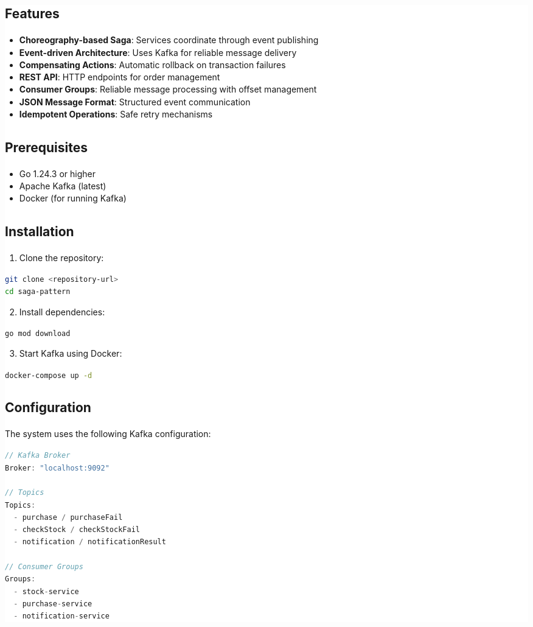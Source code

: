 ## Features

- **Choreography-based Saga**: Services coordinate through event publishing
- **Event-driven Architecture**: Uses Kafka for reliable message delivery
- **Compensating Actions**: Automatic rollback on transaction failures
- **REST API**: HTTP endpoints for order management
- **Consumer Groups**: Reliable message processing with offset management
- **JSON Message Format**: Structured event communication
- **Idempotent Operations**: Safe retry mechanisms

## Prerequisites

- Go 1.24.3 or higher
- Apache Kafka (latest)
- Docker (for running Kafka)

## Installation

1. Clone the repository:
```bash
git clone <repository-url>
cd saga-pattern
```

2. Install dependencies:
```bash
go mod download
```

3. Start Kafka using Docker:
```bash
docker-compose up -d
```

## Configuration

The system uses the following Kafka configuration:

```go
// Kafka Broker
Broker: "localhost:9092"

// Topics
Topics:
  - purchase / purchaseFail
  - checkStock / checkStockFail  
  - notification / notificationResult

// Consumer Groups
Groups:
  - stock-service
  - purchase-service
  - notification-service
```
